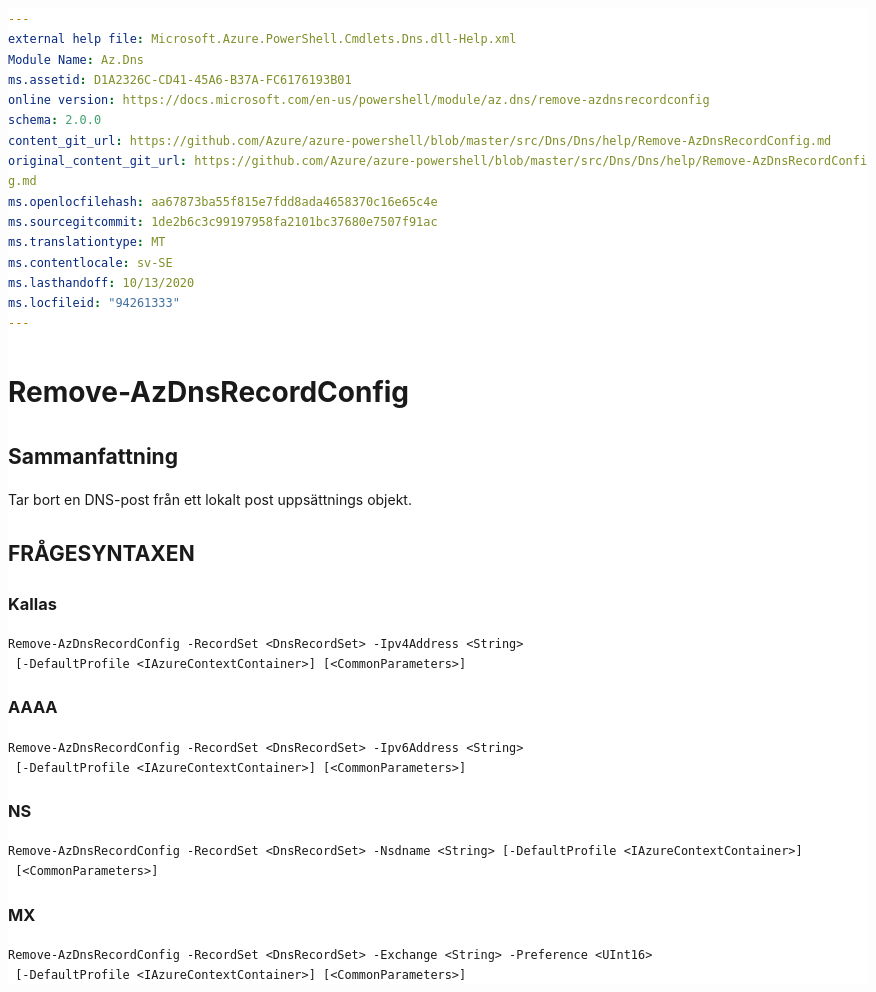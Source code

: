 ```yaml
---
external help file: Microsoft.Azure.PowerShell.Cmdlets.Dns.dll-Help.xml
Module Name: Az.Dns
ms.assetid: D1A2326C-CD41-45A6-B37A-FC6176193B01
online version: https://docs.microsoft.com/en-us/powershell/module/az.dns/remove-azdnsrecordconfig
schema: 2.0.0
content_git_url: https://github.com/Azure/azure-powershell/blob/master/src/Dns/Dns/help/Remove-AzDnsRecordConfig.md
original_content_git_url: https://github.com/Azure/azure-powershell/blob/master/src/Dns/Dns/help/Remove-AzDnsRecordConfig.md
ms.openlocfilehash: aa67873ba55f815e7fdd8ada4658370c16e65c4e
ms.sourcegitcommit: 1de2b6c3c99197958fa2101bc37680e7507f91ac
ms.translationtype: MT
ms.contentlocale: sv-SE
ms.lasthandoff: 10/13/2020
ms.locfileid: "94261333"
---
```

# Remove-AzDnsRecordConfig

## Sammanfattning
Tar bort en DNS-post från ett lokalt post uppsättnings objekt.

## FRÅGESYNTAXEN

### Kallas
```
Remove-AzDnsRecordConfig -RecordSet <DnsRecordSet> -Ipv4Address <String>
 [-DefaultProfile <IAzureContextContainer>] [<CommonParameters>]
```

### AAAA
```
Remove-AzDnsRecordConfig -RecordSet <DnsRecordSet> -Ipv6Address <String>
 [-DefaultProfile <IAzureContextContainer>] [<CommonParameters>]
```

### NS
```
Remove-AzDnsRecordConfig -RecordSet <DnsRecordSet> -Nsdname <String> [-DefaultProfile <IAzureContextContainer>]
 [<CommonParameters>]
```

### MX
```
Remove-AzDnsRecordConfig -RecordSet <DnsRecordSet> -Exchange <String> -Preference <UInt16>
 [-DefaultProfile <IAzureContextContainer>] [<CommonParameters>]
```
